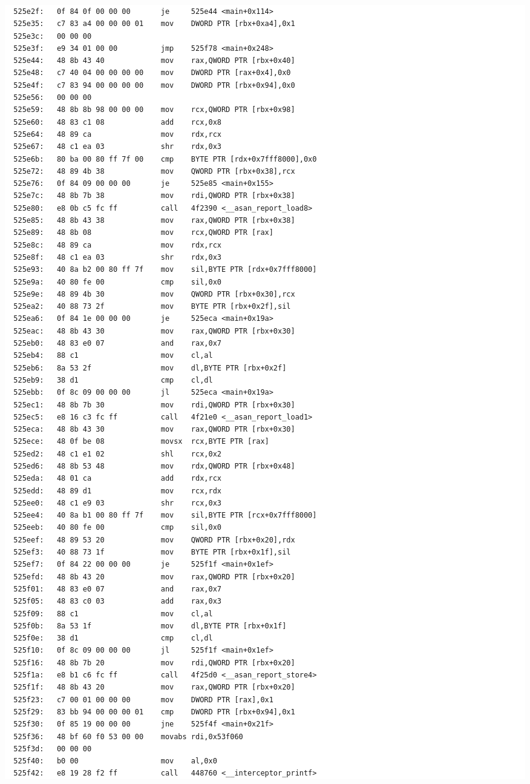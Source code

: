 ```
  525e2f:	0f 84 0f 00 00 00    	je     525e44 <main+0x114>
  525e35:	c7 83 a4 00 00 00 01 	mov    DWORD PTR [rbx+0xa4],0x1
  525e3c:	00 00 00 
  525e3f:	e9 34 01 00 00       	jmp    525f78 <main+0x248>
  525e44:	48 8b 43 40          	mov    rax,QWORD PTR [rbx+0x40]
  525e48:	c7 40 04 00 00 00 00 	mov    DWORD PTR [rax+0x4],0x0
  525e4f:	c7 83 94 00 00 00 00 	mov    DWORD PTR [rbx+0x94],0x0
  525e56:	00 00 00 
  525e59:	48 8b 8b 98 00 00 00 	mov    rcx,QWORD PTR [rbx+0x98]
  525e60:	48 83 c1 08          	add    rcx,0x8
  525e64:	48 89 ca             	mov    rdx,rcx
  525e67:	48 c1 ea 03          	shr    rdx,0x3
  525e6b:	80 ba 00 80 ff 7f 00 	cmp    BYTE PTR [rdx+0x7fff8000],0x0
  525e72:	48 89 4b 38          	mov    QWORD PTR [rbx+0x38],rcx
  525e76:	0f 84 09 00 00 00    	je     525e85 <main+0x155>
  525e7c:	48 8b 7b 38          	mov    rdi,QWORD PTR [rbx+0x38]
  525e80:	e8 0b c5 fc ff       	call   4f2390 <__asan_report_load8>
  525e85:	48 8b 43 38          	mov    rax,QWORD PTR [rbx+0x38]
  525e89:	48 8b 08             	mov    rcx,QWORD PTR [rax]
  525e8c:	48 89 ca             	mov    rdx,rcx
  525e8f:	48 c1 ea 03          	shr    rdx,0x3
  525e93:	40 8a b2 00 80 ff 7f 	mov    sil,BYTE PTR [rdx+0x7fff8000]
  525e9a:	40 80 fe 00          	cmp    sil,0x0
  525e9e:	48 89 4b 30          	mov    QWORD PTR [rbx+0x30],rcx
  525ea2:	40 88 73 2f          	mov    BYTE PTR [rbx+0x2f],sil
  525ea6:	0f 84 1e 00 00 00    	je     525eca <main+0x19a>
  525eac:	48 8b 43 30          	mov    rax,QWORD PTR [rbx+0x30]
  525eb0:	48 83 e0 07          	and    rax,0x7
  525eb4:	88 c1                	mov    cl,al
  525eb6:	8a 53 2f             	mov    dl,BYTE PTR [rbx+0x2f]
  525eb9:	38 d1                	cmp    cl,dl
  525ebb:	0f 8c 09 00 00 00    	jl     525eca <main+0x19a>
  525ec1:	48 8b 7b 30          	mov    rdi,QWORD PTR [rbx+0x30]
  525ec5:	e8 16 c3 fc ff       	call   4f21e0 <__asan_report_load1>
  525eca:	48 8b 43 30          	mov    rax,QWORD PTR [rbx+0x30]
  525ece:	48 0f be 08          	movsx  rcx,BYTE PTR [rax]
  525ed2:	48 c1 e1 02          	shl    rcx,0x2
  525ed6:	48 8b 53 48          	mov    rdx,QWORD PTR [rbx+0x48]
  525eda:	48 01 ca             	add    rdx,rcx
  525edd:	48 89 d1             	mov    rcx,rdx
  525ee0:	48 c1 e9 03          	shr    rcx,0x3
  525ee4:	40 8a b1 00 80 ff 7f 	mov    sil,BYTE PTR [rcx+0x7fff8000]
  525eeb:	40 80 fe 00          	cmp    sil,0x0
  525eef:	48 89 53 20          	mov    QWORD PTR [rbx+0x20],rdx
  525ef3:	40 88 73 1f          	mov    BYTE PTR [rbx+0x1f],sil
  525ef7:	0f 84 22 00 00 00    	je     525f1f <main+0x1ef>
  525efd:	48 8b 43 20          	mov    rax,QWORD PTR [rbx+0x20]
  525f01:	48 83 e0 07          	and    rax,0x7
  525f05:	48 83 c0 03          	add    rax,0x3
  525f09:	88 c1                	mov    cl,al
  525f0b:	8a 53 1f             	mov    dl,BYTE PTR [rbx+0x1f]
  525f0e:	38 d1                	cmp    cl,dl
  525f10:	0f 8c 09 00 00 00    	jl     525f1f <main+0x1ef>
  525f16:	48 8b 7b 20          	mov    rdi,QWORD PTR [rbx+0x20]
  525f1a:	e8 b1 c6 fc ff       	call   4f25d0 <__asan_report_store4>
  525f1f:	48 8b 43 20          	mov    rax,QWORD PTR [rbx+0x20]
  525f23:	c7 00 01 00 00 00    	mov    DWORD PTR [rax],0x1
  525f29:	83 bb 94 00 00 00 01 	cmp    DWORD PTR [rbx+0x94],0x1
  525f30:	0f 85 19 00 00 00    	jne    525f4f <main+0x21f>
  525f36:	48 bf 60 f0 53 00 00 	movabs rdi,0x53f060
  525f3d:	00 00 00 
  525f40:	b0 00                	mov    al,0x0
  525f42:	e8 19 28 f2 ff       	call   448760 <__interceptor_printf>
```